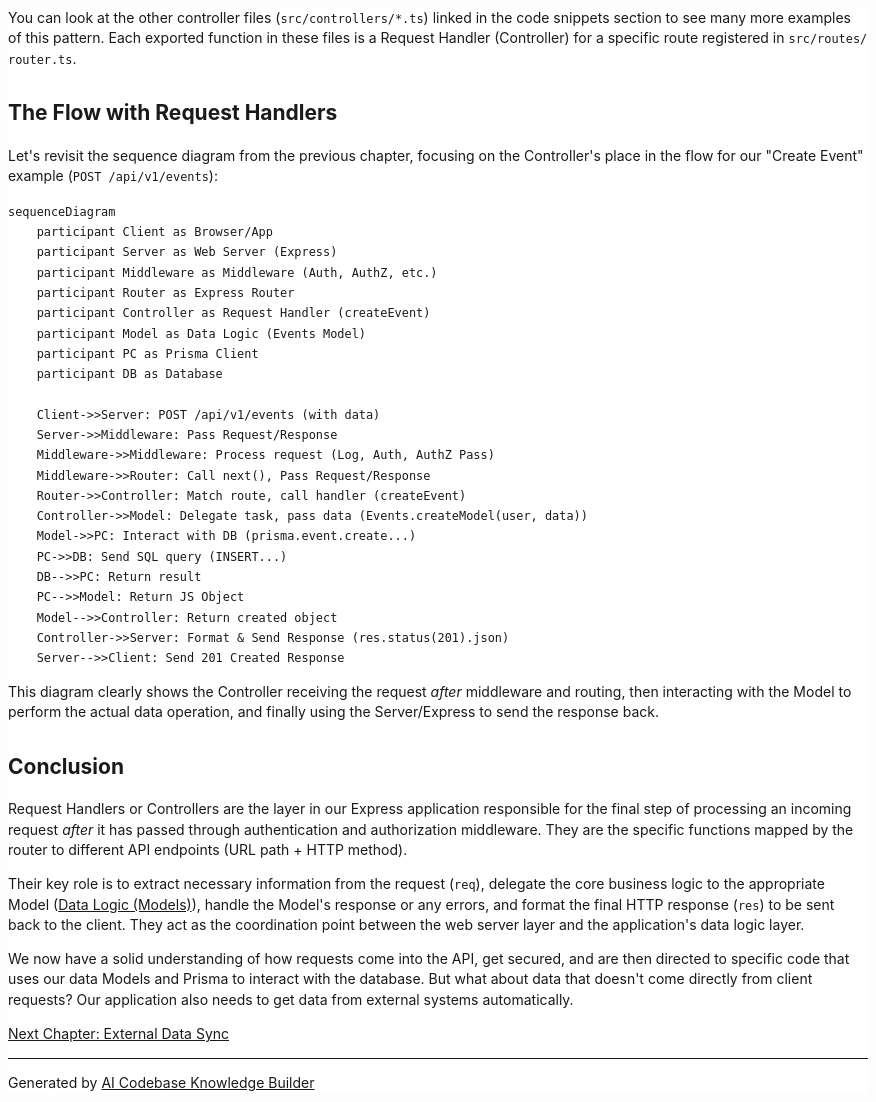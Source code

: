 You can look at the other controller files (`src/controllers/*.ts`) linked in the code snippets section to see many more examples of this pattern. Each exported function in these files is a Request Handler (Controller) for a specific route registered in `src/routes/router.ts`.

## The Flow with Request Handlers

Let's revisit the sequence diagram from the previous chapter, focusing on the Controller's place in the flow for our "Create Event" example (`POST /api/v1/events`):

```mermaid
sequenceDiagram
    participant Client as Browser/App
    participant Server as Web Server (Express)
    participant Middleware as Middleware (Auth, AuthZ, etc.)
    participant Router as Express Router
    participant Controller as Request Handler (createEvent)
    participant Model as Data Logic (Events Model)
    participant PC as Prisma Client
    participant DB as Database

    Client->>Server: POST /api/v1/events (with data)
    Server->>Middleware: Pass Request/Response
    Middleware->>Middleware: Process request (Log, Auth, AuthZ Pass)
    Middleware->>Router: Call next(), Pass Request/Response
    Router->>Controller: Match route, call handler (createEvent)
    Controller->>Model: Delegate task, pass data (Events.createModel(user, data))
    Model->>PC: Interact with DB (prisma.event.create...)
    PC->>DB: Send SQL query (INSERT...)
    DB-->>PC: Return result
    PC-->>Model: Return JS Object
    Model-->>Controller: Return created object
    Controller->>Server: Format & Send Response (res.status(201).json)
    Server-->>Client: Send 201 Created Response
```

This diagram clearly shows the Controller receiving the request *after* middleware and routing, then interacting with the Model to perform the actual data operation, and finally using the Server/Express to send the response back.

## Conclusion

Request Handlers or Controllers are the layer in our Express application responsible for the final step of processing an incoming request *after* it has passed through authentication and authorization middleware. They are the specific functions mapped by the router to different API endpoints (URL path + HTTP method).

Their key role is to extract necessary information from the request (`req`), delegate the core business logic to the appropriate Model ([Data Logic (Models)](02_data_logic__models__.md)), handle the Model's response or any errors, and format the final HTTP response (`res`) to be sent back to the client. They act as the coordination point between the web server layer and the application's data logic layer.

We now have a solid understanding of how requests come into the API, get secured, and are then directed to specific code that uses our data Models and Prisma to interact with the database. But what about data that doesn't come directly from client requests? Our application also needs to get data from external systems automatically.

[Next Chapter: External Data Sync](06_external_data_sync_.md)

---

Generated by [AI Codebase Knowledge Builder](https://github.com/The-Pocket/Tutorial-Codebase-Knowledge)
